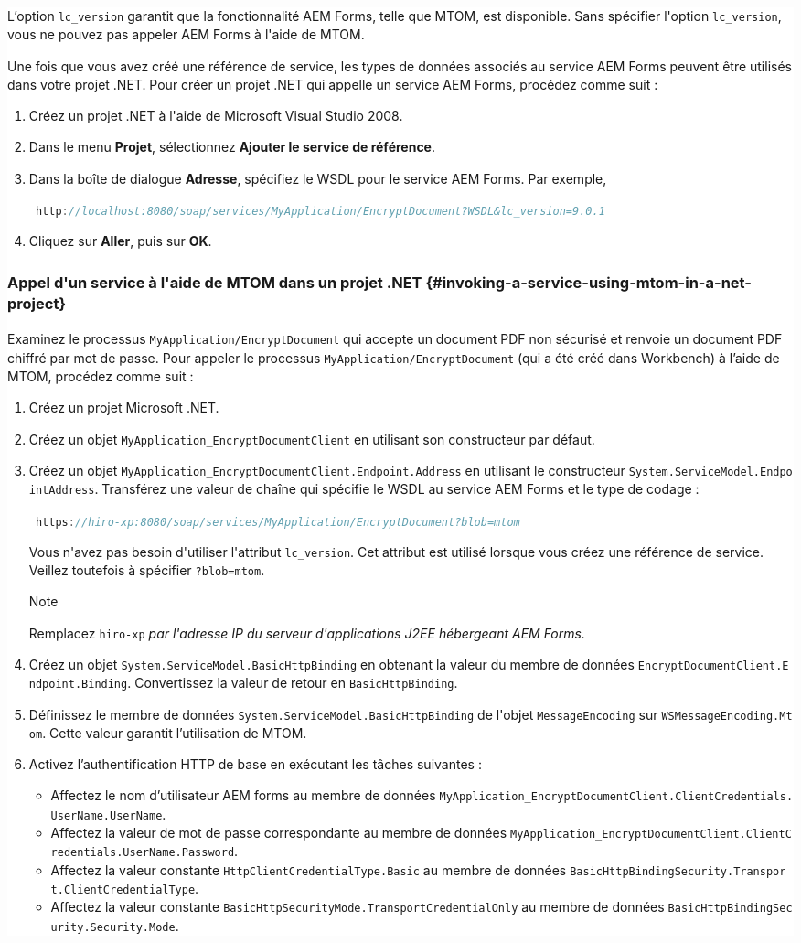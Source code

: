 L’option `lc_version` garantit que la fonctionnalité AEM Forms, telle que MTOM, est disponible. Sans spécifier l&#39;option `lc_version`, vous ne pouvez pas appeler AEM Forms à l&#39;aide de MTOM.

Une fois que vous avez créé une référence de service, les types de données associés au service AEM Forms peuvent être utilisés dans votre projet .NET. Pour créer un projet .NET qui appelle un service AEM Forms, procédez comme suit :

1. Créez un projet .NET à l&#39;aide de Microsoft Visual Studio 2008.
1. Dans le menu **Projet**, sélectionnez **Ajouter le service de référence**.
1. Dans la boîte de dialogue **Adresse**, spécifiez le WSDL pour le service AEM Forms. Par exemple,

   ```java
    http://localhost:8080/soap/services/MyApplication/EncryptDocument?WSDL&lc_version=9.0.1
   ```

1. Cliquez sur **Aller**, puis sur **OK**.

### Appel d&#39;un service à l&#39;aide de MTOM dans un projet .NET {#invoking-a-service-using-mtom-in-a-net-project}

Examinez le processus `MyApplication/EncryptDocument` qui accepte un document PDF non sécurisé et renvoie un document PDF chiffré par mot de passe. Pour appeler le processus `MyApplication/EncryptDocument` (qui a été créé dans Workbench) à l’aide de MTOM, procédez comme suit :

1. Créez un projet Microsoft .NET.
1. Créez un objet `MyApplication_EncryptDocumentClient` en utilisant son constructeur par défaut.
1. Créez un objet `MyApplication_EncryptDocumentClient.Endpoint.Address` en utilisant le constructeur `System.ServiceModel.EndpointAddress`. Transférez une valeur de chaîne qui spécifie le WSDL au service AEM Forms et le type de codage :

   ```java
    https://hiro-xp:8080/soap/services/MyApplication/EncryptDocument?blob=mtom
   ```

   Vous n&#39;avez pas besoin d&#39;utiliser l&#39;attribut `lc_version`. Cet attribut est utilisé lorsque vous créez une référence de service. Veillez toutefois à spécifier `?blob=mtom`.

   >[!NOTE]
   >
   >Remplacez `hiro-xp` *par l&#39;adresse IP du serveur d&#39;applications J2EE hébergeant AEM Forms.*

1. Créez un objet `System.ServiceModel.BasicHttpBinding` en obtenant la valeur du membre de données `EncryptDocumentClient.Endpoint.Binding`. Convertissez la valeur de retour en `BasicHttpBinding`.
1. Définissez le membre de données `System.ServiceModel.BasicHttpBinding` de l&#39;objet `MessageEncoding` sur `WSMessageEncoding.Mtom`. Cette valeur garantit l’utilisation de MTOM.
1. Activez l’authentification HTTP de base en exécutant les tâches suivantes :

   * Affectez le nom d’utilisateur AEM forms au membre de données `MyApplication_EncryptDocumentClient.ClientCredentials.UserName.UserName`.
   * Affectez la valeur de mot de passe correspondante au membre de données `MyApplication_EncryptDocumentClient.ClientCredentials.UserName.Password`.
   * Affectez la valeur constante `HttpClientCredentialType.Basic` au membre de données `BasicHttpBindingSecurity.Transport.ClientCredentialType`.
   * Affectez la valeur constante `BasicHttpSecurityMode.TransportCredentialOnly` au membre de données `BasicHttpBindingSecurity.Security.Mode`.
